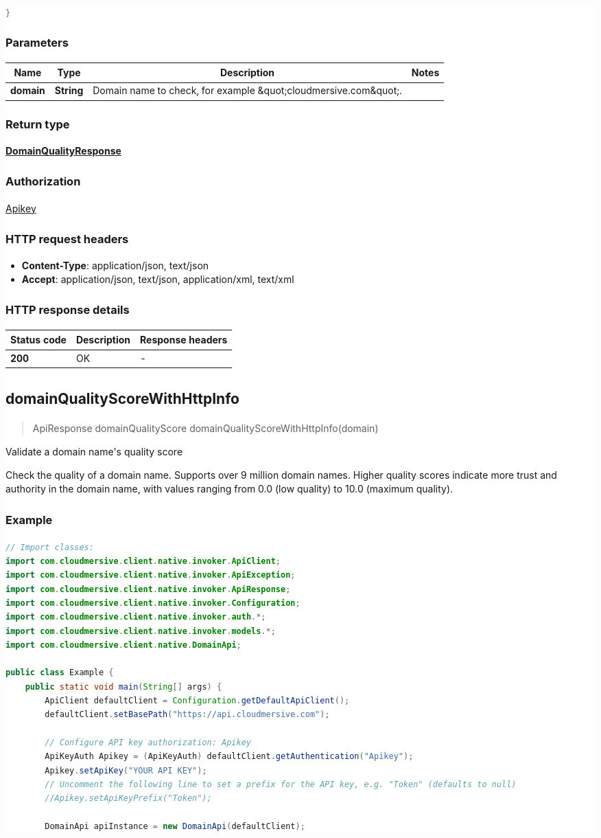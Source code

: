 ```java
}
```

### Parameters


| Name | Type | Description  | Notes |
|------------- | ------------- | ------------- | -------------|
| **domain** | **String**| Domain name to check, for example \&quot;cloudmersive.com\&quot;. | |

### Return type

[**DomainQualityResponse**](DomainQualityResponse.md)


### Authorization

[Apikey](../README.md#Apikey)

### HTTP request headers

- **Content-Type**: application/json, text/json
- **Accept**: application/json, text/json, application/xml, text/xml

### HTTP response details
| Status code | Description | Response headers |
|-------------|-------------|------------------|
| **200** | OK |  -  |

## domainQualityScoreWithHttpInfo

> ApiResponse<DomainQualityResponse> domainQualityScore domainQualityScoreWithHttpInfo(domain)

Validate a domain name&#39;s quality score

Check the quality of a domain name.  Supports over 9 million domain names.  Higher quality scores indicate more trust and authority in the domain name, with values ranging from 0.0 (low quality) to 10.0 (maximum quality).

### Example

```java
// Import classes:
import com.cloudmersive.client.native.invoker.ApiClient;
import com.cloudmersive.client.native.invoker.ApiException;
import com.cloudmersive.client.native.invoker.ApiResponse;
import com.cloudmersive.client.native.invoker.Configuration;
import com.cloudmersive.client.native.invoker.auth.*;
import com.cloudmersive.client.native.invoker.models.*;
import com.cloudmersive.client.native.DomainApi;

public class Example {
    public static void main(String[] args) {
        ApiClient defaultClient = Configuration.getDefaultApiClient();
        defaultClient.setBasePath("https://api.cloudmersive.com");
        
        // Configure API key authorization: Apikey
        ApiKeyAuth Apikey = (ApiKeyAuth) defaultClient.getAuthentication("Apikey");
        Apikey.setApiKey("YOUR API KEY");
        // Uncomment the following line to set a prefix for the API key, e.g. "Token" (defaults to null)
        //Apikey.setApiKeyPrefix("Token");

        DomainApi apiInstance = new DomainApi(defaultClient);
```